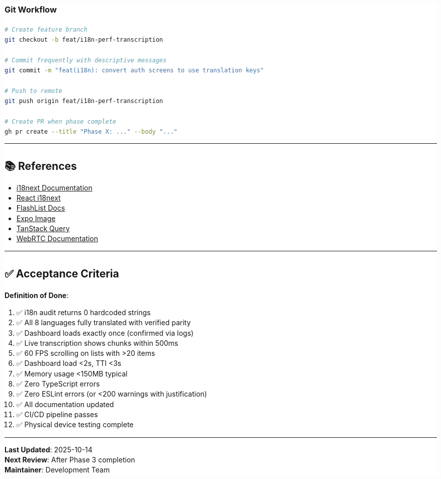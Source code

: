 ### Git Workflow

```bash
# Create feature branch
git checkout -b feat/i18n-perf-transcription

# Commit frequently with descriptive messages
git commit -m "feat(i18n): convert auth screens to use translation keys"

# Push to remote
git push origin feat/i18n-perf-transcription

# Create PR when phase complete
gh pr create --title "Phase X: ..." --body "..."
```

---

## 📚 References

- [i18next Documentation](https://www.i18next.com/)
- [React i18next](https://react.i18next.com/)
- [FlashList Docs](https://shopify.github.io/flash-list/)
- [Expo Image](https://docs.expo.dev/versions/latest/sdk/image/)
- [TanStack Query](https://tanstack.com/query/latest)
- [WebRTC Documentation](https://webrtc.org/getting-started/overview)

---

## ✅ Acceptance Criteria

**Definition of Done**:

1. ✅ i18n audit returns 0 hardcoded strings
2. ✅ All 8 languages fully translated with verified parity
3. ✅ Dashboard loads exactly once (confirmed via logs)
4. ✅ Live transcription shows chunks within 500ms
5. ✅ 60 FPS scrolling on lists with >20 items
6. ✅ Dashboard load <2s, TTI <3s
7. ✅ Memory usage <150MB typical
8. ✅ Zero TypeScript errors
9. ✅ Zero ESLint errors (or <200 warnings with justification)
10. ✅ All documentation updated
11. ✅ CI/CD pipeline passes
12. ✅ Physical device testing complete

---

**Last Updated**: 2025-10-14  
**Next Review**: After Phase 3 completion  
**Maintainer**: Development Team
